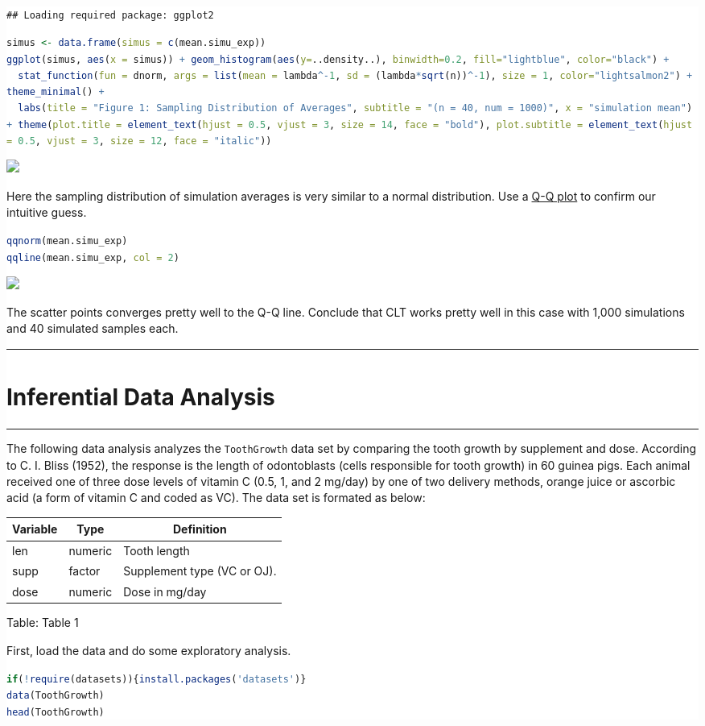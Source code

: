 ```
## Loading required package: ggplot2
```

```r
simus <- data.frame(simus = c(mean.simu_exp))
ggplot(simus, aes(x = simus)) + geom_histogram(aes(y=..density..), binwidth=0.2, fill="lightblue", color="black") +
  stat_function(fun = dnorm, args = list(mean = lambda^-1, sd = (lambda*sqrt(n))^-1), size = 1, color="lightsalmon2") + theme_minimal() +
  labs(title = "Figure 1: Sampling Distribution of Averages", subtitle = "(n = 40, num = 1000)", x = "simulation mean") + theme(plot.title = element_text(hjust = 0.5, vjust = 3, size = 14, face = "bold"), plot.subtitle = element_text(hjust = 0.5, vjust = 3, size = 12, face = "italic"))
```

![](Final_Project_files/figure-html/unnamed-chunk-4-1.png)

Here the sampling distribution of simulation averages is very similar to a normal distribution. Use a [Q-Q plot](https://en.wikipedia.org/wiki/Q%E2%80%93Q_plot) to confirm our intuitive guess.


```r
qqnorm(mean.simu_exp)
qqline(mean.simu_exp, col = 2)
```

![](Final_Project_files/figure-html/unnamed-chunk-5-1.png)

The scatter points converges pretty well to the Q-Q line. Conclude that CLT works pretty well in this case with 1,000 simulations and 40 simulated samples each. 

***
# Inferential Data Analysis
***

The following data analysis analyzes the `ToothGrowth` data set by comparing the tooth growth by supplement and dose. According to C. I. Bliss (1952), the response is the length of odontoblasts (cells responsible for tooth growth) in 60 guinea pigs. Each animal received one of three dose levels of vitamin C (0.5, 1, and 2 mg/day) by one of two delivery methods, orange juice or ascorbic acid (a form of vitamin C and coded as VC). The data set is formated as below:

Variable | Type | Definition
-------- | ---------- | -----
len | numeric | Tooth length
supp | factor | Supplement type (VC or OJ).
dose | numeric | Dose in mg/day

Table: Table 1

First, load the data and do some exploratory analysis.


```r
if(!require(datasets)){install.packages('datasets')}
data(ToothGrowth)
head(ToothGrowth)
```
